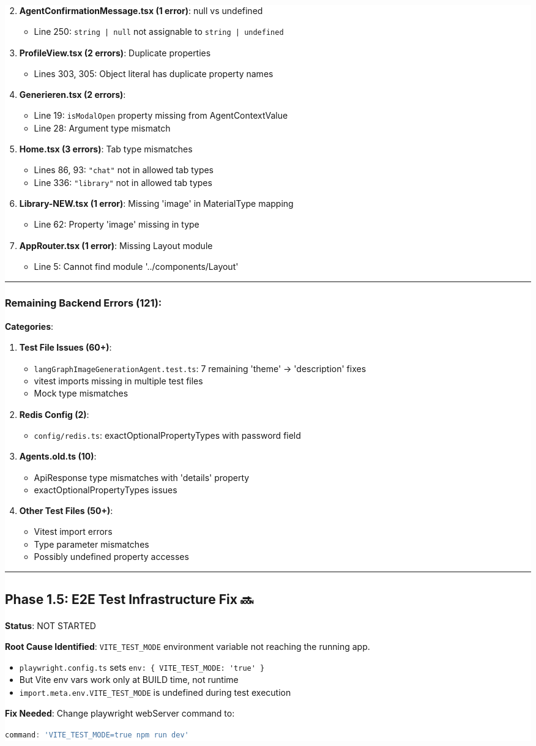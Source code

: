 2. **AgentConfirmationMessage.tsx (1 error)**: null vs undefined
   - Line 250: `string | null` not assignable to `string | undefined`

3. **ProfileView.tsx (2 errors)**: Duplicate properties
   - Lines 303, 305: Object literal has duplicate property names

4. **Generieren.tsx (2 errors)**:
   - Line 19: `isModalOpen` property missing from AgentContextValue
   - Line 28: Argument type mismatch

5. **Home.tsx (3 errors)**: Tab type mismatches
   - Lines 86, 93: `"chat"` not in allowed tab types
   - Line 336: `"library"` not in allowed tab types

6. **Library-NEW.tsx (1 error)**: Missing 'image' in MaterialType mapping
   - Line 62: Property 'image' missing in type

7. **AppRouter.tsx (1 error)**: Missing Layout module
   - Line 5: Cannot find module '../components/Layout'

---

### Remaining Backend Errors (121):

**Categories**:
1. **Test File Issues (60+)**:
   - `langGraphImageGenerationAgent.test.ts`: 7 remaining 'theme' → 'description' fixes
   - vitest imports missing in multiple test files
   - Mock type mismatches

2. **Redis Config (2)**:
   - `config/redis.ts`: exactOptionalPropertyTypes with password field

3. **Agents.old.ts (10)**:
   - ApiResponse type mismatches with 'details' property
   - exactOptionalPropertyTypes issues

4. **Other Test Files (50+)**:
   - Vitest import errors
   - Type parameter mismatches
   - Possibly undefined property accesses

---

## Phase 1.5: E2E Test Infrastructure Fix 🔜

**Status**: NOT STARTED

**Root Cause Identified**: `VITE_TEST_MODE` environment variable not reaching the running app.
- `playwright.config.ts` sets `env: { VITE_TEST_MODE: 'true' }`
- But Vite env vars work only at BUILD time, not runtime
- `import.meta.env.VITE_TEST_MODE` is undefined during test execution

**Fix Needed**: Change playwright webServer command to:
```typescript
command: 'VITE_TEST_MODE=true npm run dev'
```
